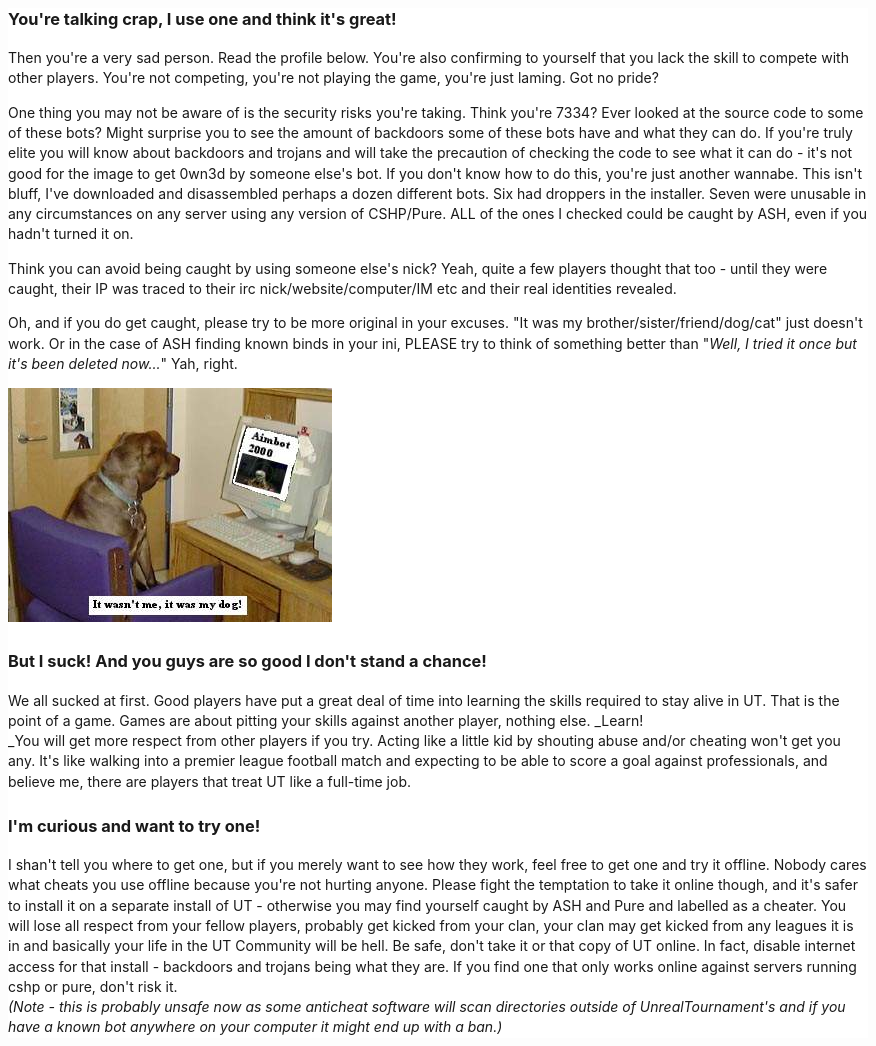 ### You're talking crap, I use one and think it's great!

Then you're a very sad person. Read the profile below. You're also confirming to yourself that you lack the skill to compete with other players. You're not competing, you're not playing the game, you're just laming. Got no pride?

One thing you may not be aware of is the security risks you're taking. Think you're 7334? Ever looked at the source code to some of these bots? Might surprise you to see the amount of backdoors some of these bots have and what they can do. If you're truly elite you will know about backdoors and trojans and will take the precaution of checking the code to see what it can do - it's not good for the image to get 0wn3d by someone else's bot. If you don't know how to do this, you're just another wannabe. This isn't bluff, I've downloaded and disassembled perhaps a dozen different bots. Six had droppers in the installer. Seven were unusable in any circumstances on any server using any version of CSHP/Pure. ALL of the ones I checked could be caught by ASH, even if you hadn't turned it on.

Think you can avoid being caught by using someone else's nick? Yeah, quite a few players thought that too - until they were caught, their IP was traced to their irc nick/website/computer/IM etc and their real identities revealed.

Oh, and if you do get caught, please try to be more original in your excuses. "It was my brother/sister/friend/dog/cat" just doesn't work. Or in the case of ASH finding known binds in your ini, PLEASE try to think of something better than "_Well, I tried it once but it's been deleted now..._" Yah, right.

![Excuses, excuses...](dogbot.jpg)

### But I suck! And you guys are so good I don't stand a chance!

We all sucked at first. Good players have put a great deal of time into learning the skills required to stay alive in UT. That is the point of a game. Games are about pitting your skills against another player, nothing else. _Learn!  
_You will get more respect from other players if you try. Acting like a little kid by shouting abuse and/or cheating won't get you any. It's like walking into a premier league football match and expecting to be able to score a goal against professionals, and believe me, there are players that treat UT like a full-time job.  

### I'm curious and want to try one!

I shan't tell you where to get one, but if you merely want to see how they work, feel free to get one and try it offline. Nobody cares what cheats you use offline because you're not hurting anyone. Please fight the temptation to take it online though, and it's safer to install it on a separate install of UT - otherwise you may find yourself caught by ASH and Pure and labelled as a cheater. You will lose all respect from your fellow players, probably get kicked from your clan, your clan may get kicked from any leagues it is in and basically your life in the UT Community will be hell. Be safe, don't take it or that copy of UT online. In fact, disable internet access for that install - backdoors and trojans being what they are. If you find one that only works online against servers running cshp or pure, don't risk it.  
_(Note - this is probably unsafe now as some anticheat software will scan directories outside of UnrealTournament's and if you have a known bot anywhere on your computer it might end up with a ban.)_
